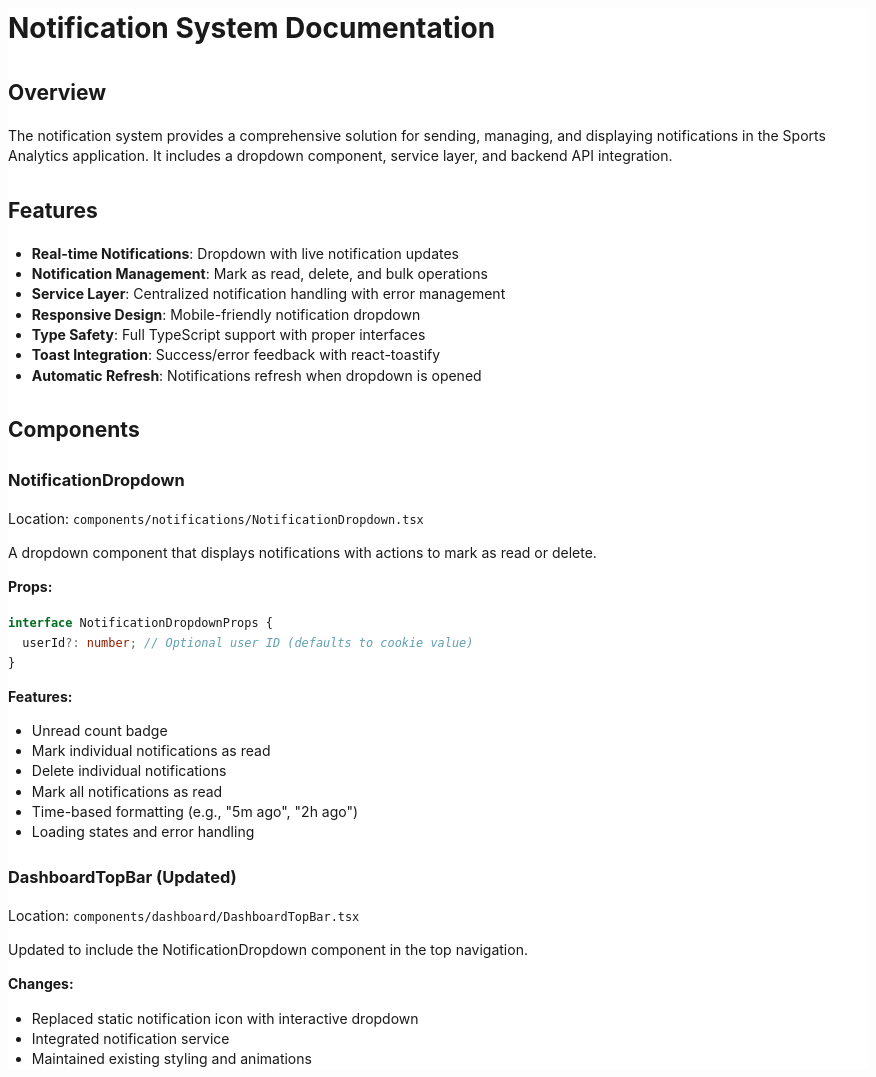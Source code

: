 # Notification System Documentation

## Overview

The notification system provides a comprehensive solution for sending, managing, and displaying notifications in the Sports Analytics application. It includes a dropdown component, service layer, and backend API integration.

## Features

- **Real-time Notifications**: Dropdown with live notification updates
- **Notification Management**: Mark as read, delete, and bulk operations
- **Service Layer**: Centralized notification handling with error management
- **Responsive Design**: Mobile-friendly notification dropdown
- **Type Safety**: Full TypeScript support with proper interfaces
- **Toast Integration**: Success/error feedback with react-toastify
- **Automatic Refresh**: Notifications refresh when dropdown is opened

## Components

### NotificationDropdown

Location: `components/notifications/NotificationDropdown.tsx`

A dropdown component that displays notifications with actions to mark as read or delete.

**Props:**
```typescript
interface NotificationDropdownProps {
  userId?: number; // Optional user ID (defaults to cookie value)
}
```

**Features:**
- Unread count badge
- Mark individual notifications as read
- Delete individual notifications
- Mark all notifications as read
- Time-based formatting (e.g., "5m ago", "2h ago")
- Loading states and error handling

### DashboardTopBar (Updated)

Location: `components/dashboard/DashboardTopBar.tsx`

Updated to include the NotificationDropdown component in the top navigation.

**Changes:**
- Replaced static notification icon with interactive dropdown
- Integrated notification service
- Maintained existing styling and animations
